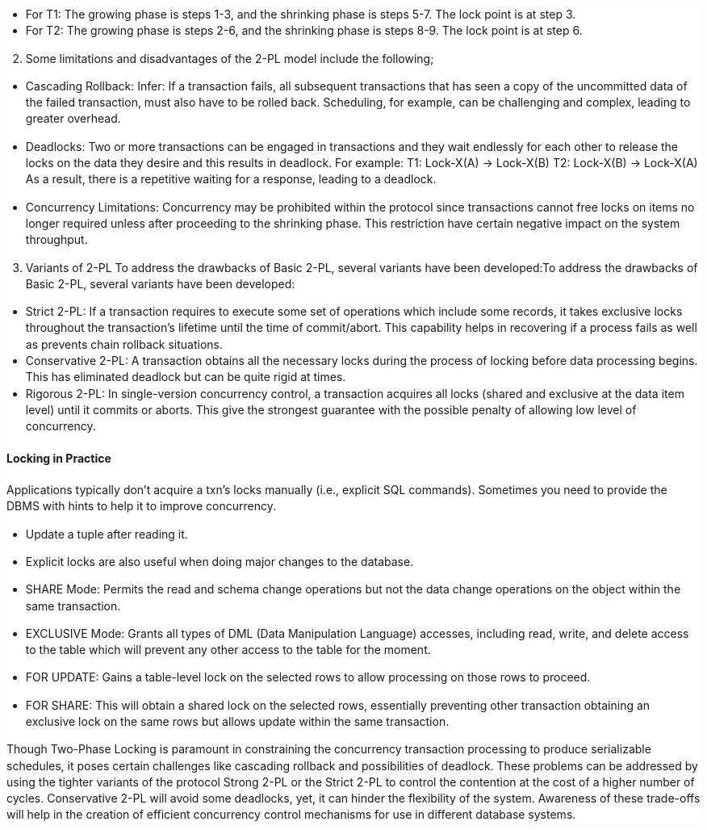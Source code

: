 - For T1: The growing phase is steps 1-3, and the shrinking phase is steps 5-7. The lock point is at step 3.
- For T2: The growing phase is steps 2-6, and the shrinking phase is steps 8-9. The lock point is at step 6.

2. Some limitations and disadvantages of the 2-PL model include the following; 
  - Cascading Rollback: Infer: If a transaction fails, all subsequent transactions that has seen a copy of the uncommitted data of the failed transaction, must also have to be rolled back. Scheduling, for example, can be challenging and complex, leading to greater overhead. 
  - Deadlocks: Two or more transactions can be engaged in transactions and they wait endlessly for each other to release the locks on the data they desire and this results in deadlock. For example: 
   T1: Lock-X(A) -> Lock-X(B) 
   T2: Lock-X(B) -> Lock-X(A) 
  As a result, there is a repetitive waiting for a response, leading to a deadlock. 

  - Concurrency Limitations: Concurrency may be prohibited within the protocol since transactions cannot free locks on items no longer required unless after proceeding to the shrinking phase. This restriction have certain negative impact on the system throughput. 

3. Variants of 2-PL 
 To address the drawbacks of Basic 2-PL, several variants have been developed:To address the drawbacks of Basic 2-PL, several variants have been developed: 
 - Strict 2-PL: If a transaction requires to execute some set of operations which include some records, it takes exclusive locks throughout the transaction’s lifetime until the time of commit/abort. This capability helps in recovering if a process fails as well as prevents chain rollback situations. 
 - Conservative 2-PL: A transaction obtains all the necessary locks during the process of locking before data processing begins. This has eliminated deadlock but can be quite rigid at times. 
 - Rigorous 2-PL: In single-version concurrency control, a transaction acquires all locks (shared and exclusive at the data item level) until it commits or aborts. This give the strongest guarantee with the possible penalty of allowing low level of concurrency. 


#### Locking in Practice
Applications typically don’t acquire a txn’s locks manually (i.e., explicit SQL commands).
Sometimes you need to provide the DBMS with hints to help it to improve concurrency.
 - Update a tuple after reading it.
 - Explicit locks are also useful when doing major changes to the database.

- SHARE Mode: Permits the read and schema change operations but not the data change operations on the object within the same transaction. 
- EXCLUSIVE Mode: Grants all types of DML (Data Manipulation Language) accesses, including read, write, and delete access to the table which will prevent any other access to the table for the moment. 
- FOR UPDATE: Gains a table-level lock on the selected rows to allow processing on those rows to proceed. 
- FOR SHARE: This will obtain a shared lock on the selected rows, essentially preventing other transaction obtaining an exclusive lock on the same rows but allows update within the same transaction. 

Though Two-Phase Locking is paramount in constraining the concurrency transaction processing to produce serializable schedules, it poses certain challenges like cascading rollback and possibilities of deadlock. These problems can be addressed by using the tighter variants of the protocol Strong 2-PL or the Strict 2-PL to control the contention at the cost of a higher number of cycles. Conservative 2-PL will avoid some deadlocks, yet, it can hinder the flexibility of the system. Awareness of these trade-offs will help in the creation of efficient concurrency control mechanisms for use in different database systems. 
